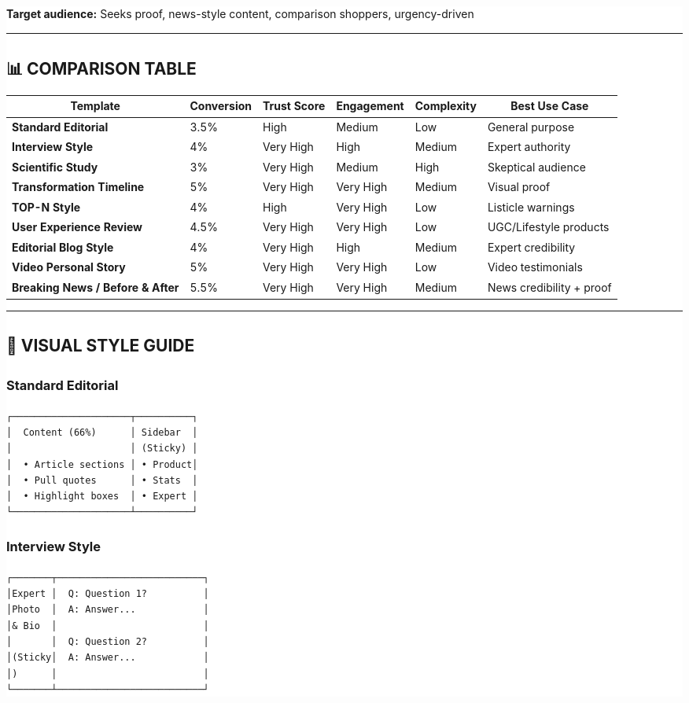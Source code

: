 **Target audience:** Seeks proof, news-style content, comparison shoppers, urgency-driven

---

## 📊 COMPARISON TABLE

| Template | Conversion | Trust Score | Engagement | Complexity | Best Use Case |
|----------|-----------|-------------|------------|------------|---------------|
| **Standard Editorial** | 3.5% | High | Medium | Low | General purpose |
| **Interview Style** | 4% | Very High | High | Medium | Expert authority |
| **Scientific Study** | 3% | Very High | Medium | High | Skeptical audience |
| **Transformation Timeline** | 5% | Very High | Very High | Medium | Visual proof |
| **TOP-N Style** | 4% | High | Very High | Low | Listicle warnings |
| **User Experience Review** | 4.5% | Very High | Very High | Low | UGC/Lifestyle products |
| **Editorial Blog Style** | 4% | Very High | High | Medium | Expert credibility |
| **Video Personal Story** | 5% | Very High | Very High | Low | Video testimonials |
| **Breaking News / Before & After** | 5.5% | Very High | Very High | Medium | News credibility + proof |

---

## 🎨 VISUAL STYLE GUIDE

### Standard Editorial
```
┌─────────────────────┬──────────┐
│  Content (66%)      │ Sidebar  │
│                     │ (Sticky) │
│  • Article sections │ • Product│
│  • Pull quotes      │ • Stats  │
│  • Highlight boxes  │ • Expert │
└─────────────────────┴──────────┘
```

### Interview Style
```
┌───────┬──────────────────────────┐
│Expert │  Q: Question 1?          │
│Photo  │  A: Answer...            │
│& Bio  │                          │
│       │  Q: Question 2?          │
│(Sticky│  A: Answer...            │
│)      │                          │
└───────┴──────────────────────────┘
```
